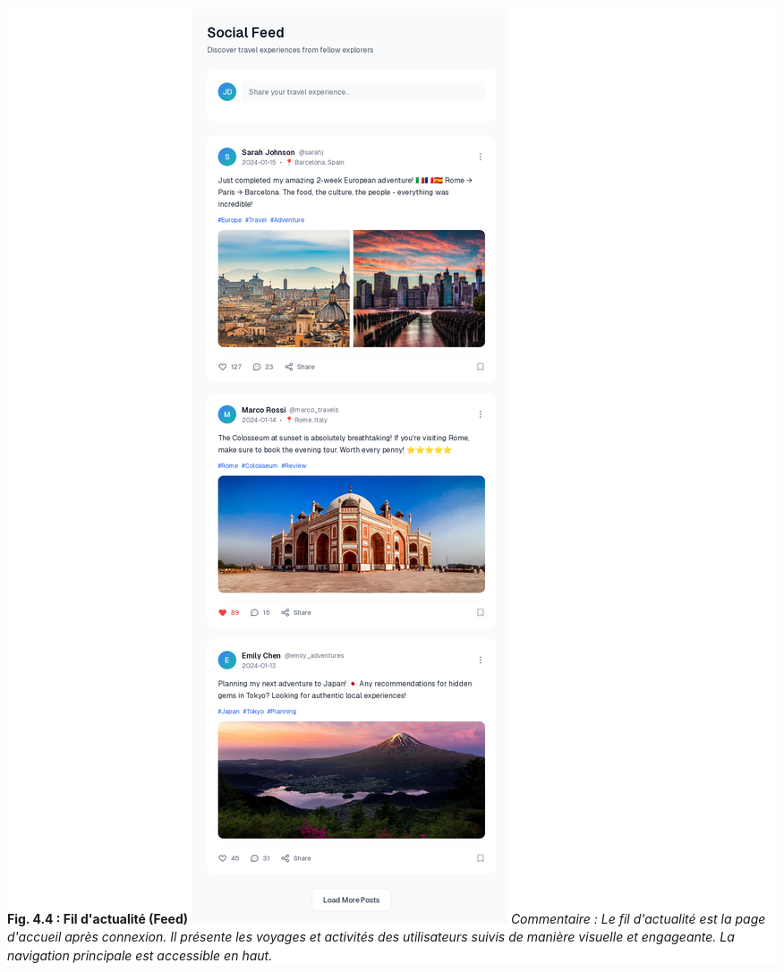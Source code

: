 **Fig. 4.4 : Fil d'actualité (Feed)**
![Feed sur bureau](Images/Feed.png)
*Commentaire : Le fil d'actualité est la page d'accueil après connexion. Il présente les voyages et activités des utilisateurs suivis de manière visuelle et engageante. La navigation principale est accessible en haut.*
